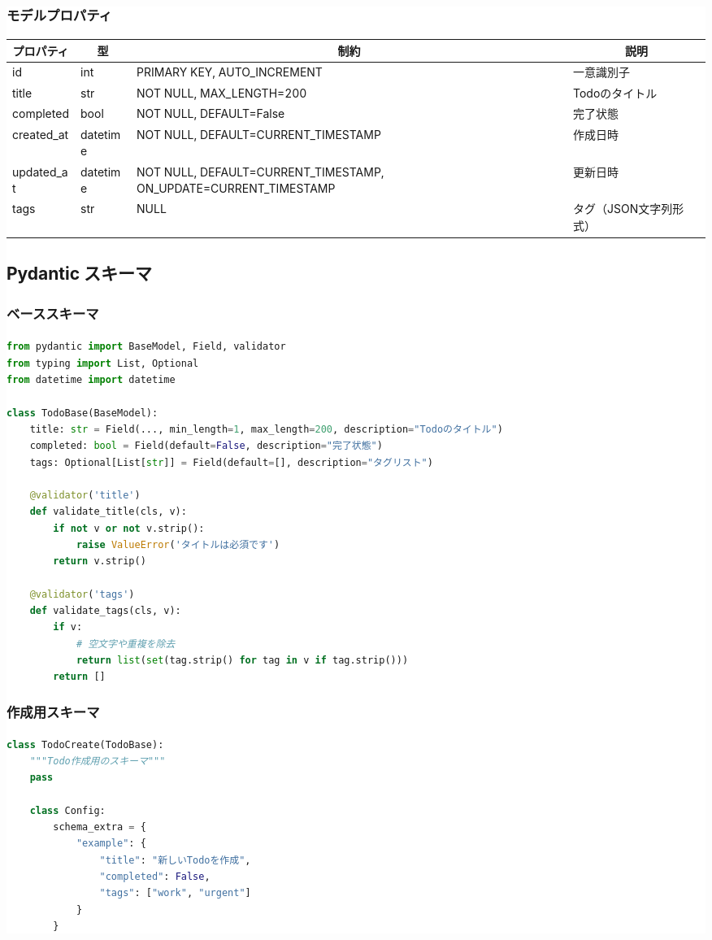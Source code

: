 ### モデルプロパティ

| プロパティ | 型 | 制約 | 説明 |
|------------|----|----- |------|
| id | int | PRIMARY KEY, AUTO_INCREMENT | 一意識別子 |
| title | str | NOT NULL, MAX_LENGTH=200 | Todoのタイトル |
| completed | bool | NOT NULL, DEFAULT=False | 完了状態 |
| created_at | datetime | NOT NULL, DEFAULT=CURRENT_TIMESTAMP | 作成日時 |
| updated_at | datetime | NOT NULL, DEFAULT=CURRENT_TIMESTAMP, ON_UPDATE=CURRENT_TIMESTAMP | 更新日時 |
| tags | str | NULL | タグ（JSON文字列形式） |

## Pydantic スキーマ

### ベーススキーマ
```python
from pydantic import BaseModel, Field, validator
from typing import List, Optional
from datetime import datetime

class TodoBase(BaseModel):
    title: str = Field(..., min_length=1, max_length=200, description="Todoのタイトル")
    completed: bool = Field(default=False, description="完了状態")
    tags: Optional[List[str]] = Field(default=[], description="タグリスト")

    @validator('title')
    def validate_title(cls, v):
        if not v or not v.strip():
            raise ValueError('タイトルは必須です')
        return v.strip()

    @validator('tags')
    def validate_tags(cls, v):
        if v:
            # 空文字や重複を除去
            return list(set(tag.strip() for tag in v if tag.strip()))
        return []
```

### 作成用スキーマ
```python
class TodoCreate(TodoBase):
    """Todo作成用のスキーマ"""
    pass

    class Config:
        schema_extra = {
            "example": {
                "title": "新しいTodoを作成",
                "completed": False,
                "tags": ["work", "urgent"]
            }
        }
```
